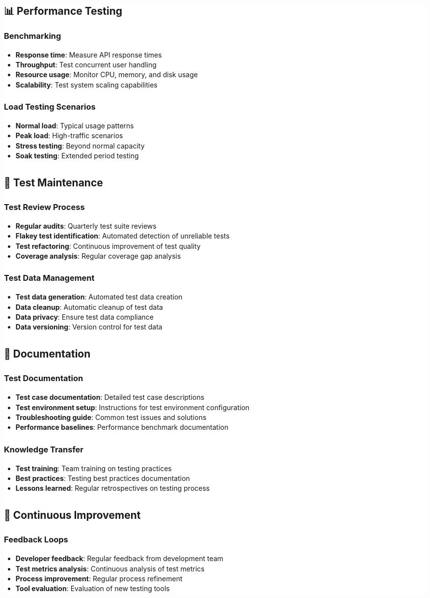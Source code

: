 ## 📊 Performance Testing

### Benchmarking
- **Response time**: Measure API response times
- **Throughput**: Test concurrent user handling
- **Resource usage**: Monitor CPU, memory, and disk usage
- **Scalability**: Test system scaling capabilities

### Load Testing Scenarios
- **Normal load**: Typical usage patterns
- **Peak load**: High-traffic scenarios
- **Stress testing**: Beyond normal capacity
- **Soak testing**: Extended period testing

## 🧹 Test Maintenance

### Test Review Process
- **Regular audits**: Quarterly test suite reviews
- **Flakey test identification**: Automated detection of unreliable tests
- **Test refactoring**: Continuous improvement of test quality
- **Coverage analysis**: Regular coverage gap analysis

### Test Data Management
- **Test data generation**: Automated test data creation
- **Data cleanup**: Automatic cleanup of test data
- **Data privacy**: Ensure test data compliance
- **Data versioning**: Version control for test data

## 📝 Documentation

### Test Documentation
- **Test case documentation**: Detailed test case descriptions
- **Test environment setup**: Instructions for test environment configuration
- **Troubleshooting guide**: Common test issues and solutions
- **Performance baselines**: Performance benchmark documentation

### Knowledge Transfer
- **Test training**: Team training on testing practices
- **Best practices**: Testing best practices documentation
- **Lessons learned**: Regular retrospectives on testing process

## 🔄 Continuous Improvement

### Feedback Loops
- **Developer feedback**: Regular feedback from development team
- **Test metrics analysis**: Continuous analysis of test metrics
- **Process improvement**: Regular process refinement
- **Tool evaluation**: Evaluation of new testing tools
